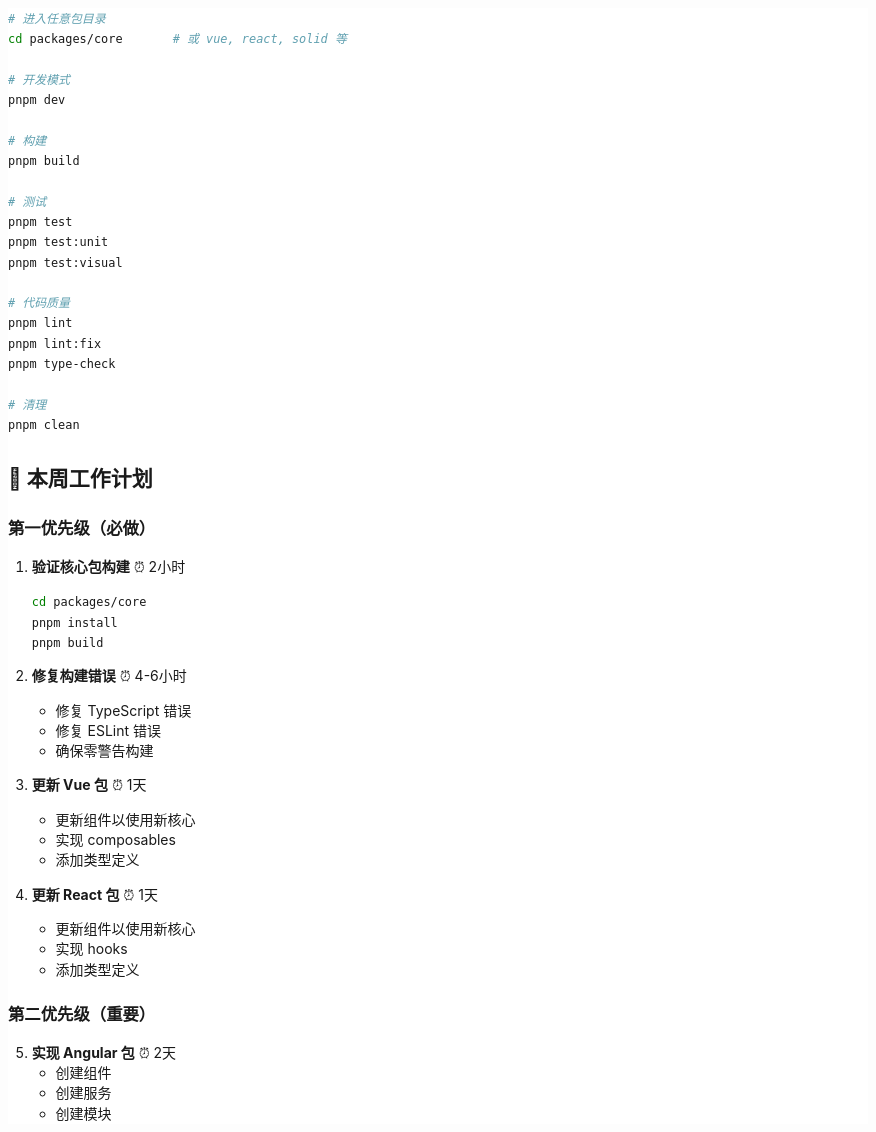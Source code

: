 ```bash
# 进入任意包目录
cd packages/core       # 或 vue, react, solid 等

# 开发模式
pnpm dev

# 构建
pnpm build

# 测试
pnpm test
pnpm test:unit
pnpm test:visual

# 代码质量
pnpm lint
pnpm lint:fix
pnpm type-check

# 清理
pnpm clean
```

## 🎯 本周工作计划

### 第一优先级（必做）

1. **验证核心包构建** ⏰ 2小时
   ```bash
   cd packages/core
   pnpm install
   pnpm build
   ```

2. **修复构建错误** ⏰ 4-6小时
   - 修复 TypeScript 错误
   - 修复 ESLint 错误
   - 确保零警告构建

3. **更新 Vue 包** ⏰ 1天
   - 更新组件以使用新核心
   - 实现 composables
   - 添加类型定义

4. **更新 React 包** ⏰ 1天
   - 更新组件以使用新核心
   - 实现 hooks
   - 添加类型定义

### 第二优先级（重要）

5. **实现 Angular 包** ⏰ 2天
   - 创建组件
   - 创建服务
   - 创建模块
